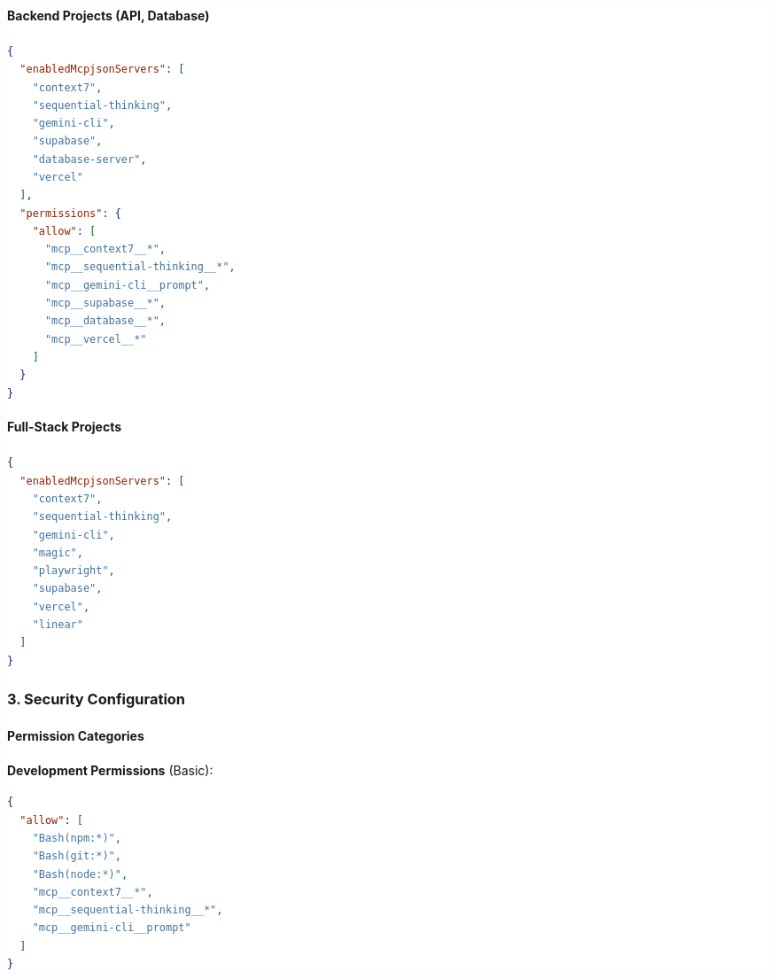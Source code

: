 #### Backend Projects (API, Database)
```json
{
  "enabledMcpjsonServers": [
    "context7",
    "sequential-thinking",
    "gemini-cli",
    "supabase",
    "database-server",
    "vercel"
  ],
  "permissions": {
    "allow": [
      "mcp__context7__*",
      "mcp__sequential-thinking__*", 
      "mcp__gemini-cli__prompt",
      "mcp__supabase__*",
      "mcp__database__*",
      "mcp__vercel__*"
    ]
  }
}
```

#### Full-Stack Projects
```json
{
  "enabledMcpjsonServers": [
    "context7",
    "sequential-thinking",
    "gemini-cli",
    "magic", 
    "playwright",
    "supabase",
    "vercel",
    "linear"
  ]
}
```

### 3. Security Configuration

#### Permission Categories

**Development Permissions** (Basic):
```json
{
  "allow": [
    "Bash(npm:*)",
    "Bash(git:*)",
    "Bash(node:*)",
    "mcp__context7__*",
    "mcp__sequential-thinking__*",
    "mcp__gemini-cli__prompt"
  ]
}
```
